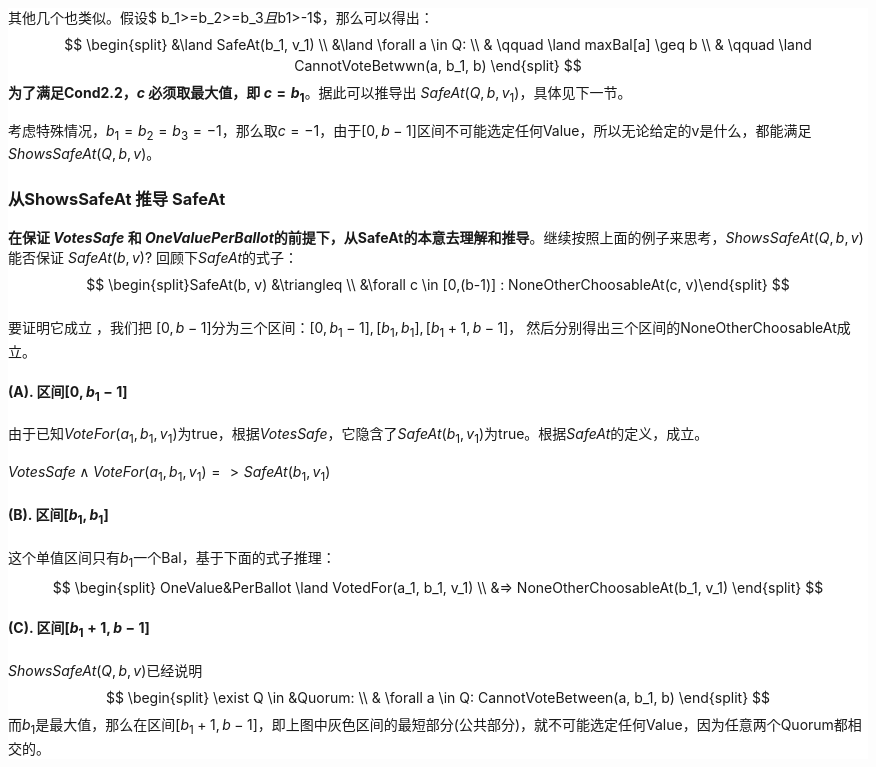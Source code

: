

其他几个也类似。假设$ b_1>=b_2>=b_3$且$b1>-1$，那么可以得出：
$$
\begin{split}
&\land SafeAt(b_1, v_1) \\
&\land \forall a \in Q: \\
& \qquad \land maxBal[a] \geq b \\
& \qquad \land CannotVoteBetwwn(a, b_1, b)
\end{split}
$$
**为了满足Cond2.2，$c$ 必须取最大值，即 $c = b_1$**。据此可以推导出  $SafeAt(Q, b, v_1)$，具体见下一节。

考虑特殊情况，$b_1=b_2=b_3=-1$，那么取$c=-1$，由于$[0,b-1]$区间不可能选定任何Value，所以无论给定的v是什么，都能满足  $ShowsSafeAt(Q, b, v)$。



### 从ShowsSafeAt 推导 SafeAt

**在保证 $VotesSafe$ 和 $OneValuePerBallot$的前提下，从SafeAt的本意去理解和推导**。继续按照上面的例子来思考，$ShowsSafeAt(Q, b, v)$ 能否保证 $SafeAt(b, v)$?  回顾下$SafeAt$的式子：
$$
\begin{split}SafeAt(b, v) &\triangleq \\ &\forall c \in [0,(b-1)] : NoneOtherChoosableAt(c, v)\end{split}
$$

### 

要证明它成立 ，我们把 $[0, b-1]$分为三个区间：$[0, b_1-1], [b_1, b_1], [b_1+1, b-1]$， 然后分别得出三个区间的NoneOtherChoosableAt成立。

#### (A). 区间$[0, b_1-1]$

由于已知$VoteFor(a_1, b_1, v_1)$为true，根据$VotesSafe$，它隐含了$SafeAt(b_1, v_1)$为true。根据$SafeAt$的定义，成立。

$VotesSafe \land VoteFor(a_1, b_1, v_1) => SafeAt(b_1,v_1)$

#### (B). 区间$[b_1, b_1]$

这个单值区间只有$b_1$一个Bal，基于下面的式子推理： 
$$
\begin{split}
OneValue&PerBallot \land VotedFor(a_1, b_1, v_1) \\
&=> NoneOtherChoosableAt(b_1, v_1)
\end{split}
$$

#### (C). 区间$[b_1+1, b-1]$

$ShowsSafeAt(Q, b, v)$已经说明
$$
\begin{split}
\exist Q \in &Quorum: \\
   & \forall a \in Q: CannotVoteBetween(a, b_1, b)
   \end{split}
$$
而$b_1$是最大值，那么在区间$[b_1+1, b-1]$，即上图中灰色区间的最短部分(公共部分)，就不可能选定任何Value，因为任意两个Quorum都相交的。
